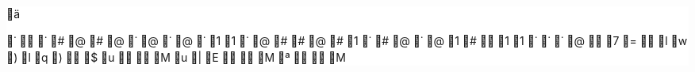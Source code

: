 ä


˙

˙
#
@
#
@
˙
@
˙
@
˙
1
1
˙
@
#
#
@
#
1
˙
#
@
˙
@
1
#

1
1
˙
˙
˙
@

7
=

l
w
)
l
q
)

$
u


M
u
|
E


M
ª


M